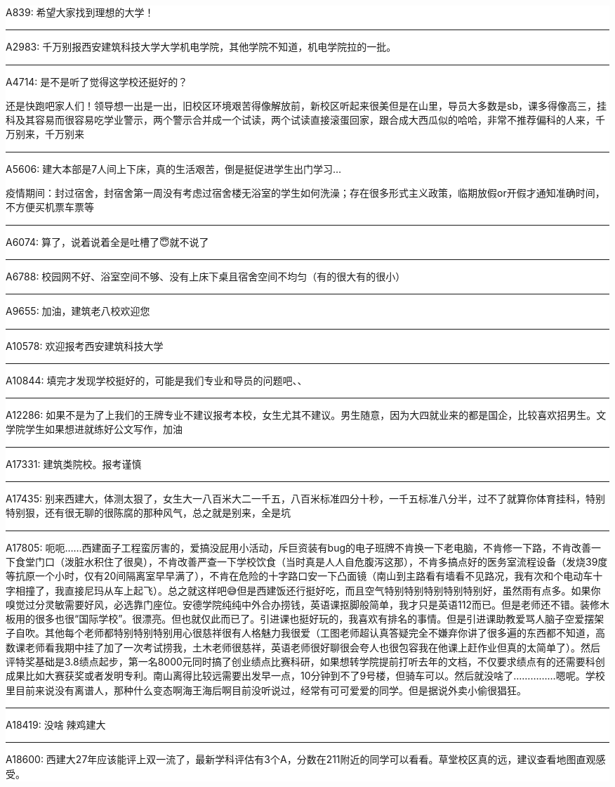A839: 希望大家找到理想的大学！

***

A2983: 千万别报西安建筑科技大学大学机电学院，其他学院不知道，机电学院拉的一批。

***

A4714: 是不是听了觉得这学校还挺好的？

还是快跑吧家人们！领导想一出是一出，旧校区环境艰苦得像解放前，新校区听起来很美但是在山里，导员大多数是sb，课多得像高三，挂科及其容易而很容易吃学业警示，两个警示合并成一个试读，两个试读直接滚蛋回家，跟合成大西瓜似的哈哈，非常不推荐偏科的人来，千万别来，千万别来

***

A5606: 建大本部是7人间上下床，真的生活艰苦，倒是挺促进学生出门学习…

疫情期间：封过宿舍，封宿舍第一周没有考虑过宿舍楼无浴室的学生如何洗澡；存在很多形式主义政策，临期放假or开假才通知准确时间，不方便买机票车票等

***

A6074: 算了，说着说着全是吐槽了😇就不说了

***

A6788: 校园网不好、浴室空间不够、没有上床下桌且宿舍空间不均匀（有的很大有的很小）

***

A9655: 加油，建筑老八校欢迎您

***

A10578: 欢迎报考西安建筑科技大学

***

A10844: 填完才发现学校挺好的，可能是我们专业和导员的问题吧、、

***

A12286: 如果不是为了上我们的王牌专业不建议报考本校，女生尤其不建议。男生随意，因为大四就业来的都是国企，比较喜欢招男生。文学院学生如果想进就练好公文写作，加油

***

A17331: 建筑类院校。报考谨慎

***

A17435: 别来西建大，体测太狠了，女生大一八百米大二一千五，八百米标准四分十秒，一千五标准八分半，过不了就算你体育挂科，特别特别狠，还有很无聊的很陈腐的那种风气，总之就是别来，全是坑

***

A17805: 呃呃……西建面子工程蛮厉害的，爱搞没屁用小活动，斥巨资装有bug的电子班牌不肯换一下老电脑，不肯修一下路，不肯改善一下食堂门口（泼脏水积住了很臭），不肯改善严查一下学校饮食（当时真是人人自危腹泻这那），不肯多搞点好的医务室流程设备（发烧39度等抗原一个小时，仅有20间隔离室早早满了），不肯在危险的十字路口安一下凸面镜（南山到主路看有墙看不见路况，我有次和个电动车十字相撞了，我直接尼玛从车上起飞）。总之就这样吧😅但是西建饭还行挺好吃，而且空气特别特别特别特别特别好，虽然雨有点多。如果你嗅觉过分灵敏需要好风，必选靠门座位。安德学院纯纯中外合办捞钱，英语课抠脚般简单，我才只是英语112而已。但是老师还不错。装修木板用的很多也很“国际学校”。很漂亮。但也就仅此而已了。引进课也挺好玩的，我喜欢有排名的事情。但是引进课助教爱骂人脑子空爱摆架子自吹。其他每个老师都特别特别特别用心很慈祥很有人格魅力我很爱（工图老师超认真答疑完全不嫌弃你讲了很多遍的东西都不知道，高数课老师看我期中挂了加了一次考试捞我，土木老师很慈祥，英语老师很好聊很会夸人也很包容我在他课上赶作业但真的太简单了）。然后评特奖基础是3.8绩点起步，第一名8000元同时搞了创业绩点比赛科研，如果想转学院提前打听去年的文档，不仅要求绩点有的还需要科创成果比如大赛获奖或者发明专利。南山离得比较远需要出发早一点，10分钟到不了9号楼，但骑车可以。然后就没啥了……………嗯呢。学校里目前来说没有离谱人，那种什么变态啊海王海后啊目前没听说过，经常有可可爱爱的同学。但是据说外卖小偷很猖狂。

***

A18419: 没啥 辣鸡建大

***

A18600: 西建大27年应该能评上双一流了，最新学科评估有3个A，分数在211附近的同学可以看看。草堂校区真的远，建议查看地图直观感受。